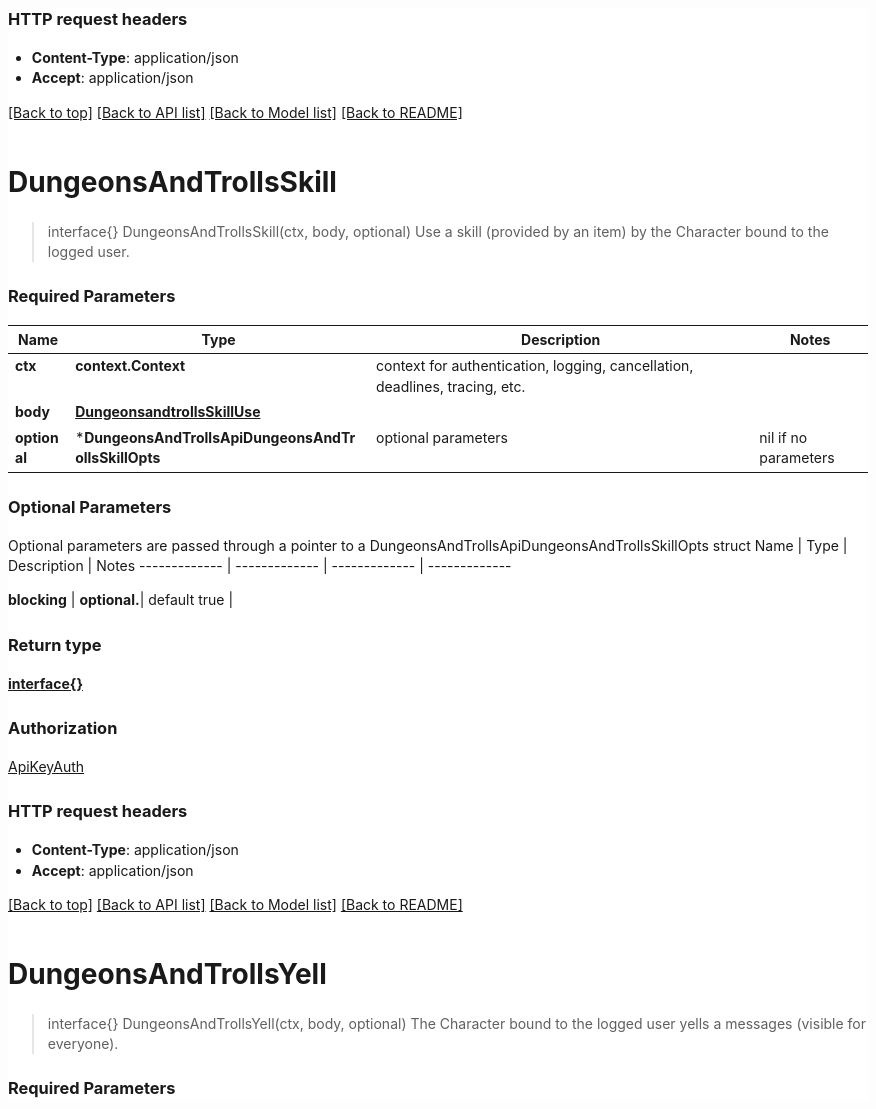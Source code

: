 ### HTTP request headers

 - **Content-Type**: application/json
 - **Accept**: application/json

[[Back to top]](#) [[Back to API list]](../README.md#documentation-for-api-endpoints) [[Back to Model list]](../README.md#documentation-for-models) [[Back to README]](../README.md)

# **DungeonsAndTrollsSkill**
> interface{} DungeonsAndTrollsSkill(ctx, body, optional)
Use a skill (provided by an item) by the Character bound to the logged user.

### Required Parameters

Name | Type | Description  | Notes
------------- | ------------- | ------------- | -------------
 **ctx** | **context.Context** | context for authentication, logging, cancellation, deadlines, tracing, etc.
  **body** | [**DungeonsandtrollsSkillUse**](DungeonsandtrollsSkillUse.md)|  | 
 **optional** | ***DungeonsAndTrollsApiDungeonsAndTrollsSkillOpts** | optional parameters | nil if no parameters

### Optional Parameters
Optional parameters are passed through a pointer to a DungeonsAndTrollsApiDungeonsAndTrollsSkillOpts struct
Name | Type | Description  | Notes
------------- | ------------- | ------------- | -------------

 **blocking** | **optional.**| default true | 

### Return type

[**interface{}**](interface{}.md)

### Authorization

[ApiKeyAuth](../README.md#ApiKeyAuth)

### HTTP request headers

 - **Content-Type**: application/json
 - **Accept**: application/json

[[Back to top]](#) [[Back to API list]](../README.md#documentation-for-api-endpoints) [[Back to Model list]](../README.md#documentation-for-models) [[Back to README]](../README.md)

# **DungeonsAndTrollsYell**
> interface{} DungeonsAndTrollsYell(ctx, body, optional)
The Character bound to the logged user yells a messages (visible for everyone).

### Required Parameters

